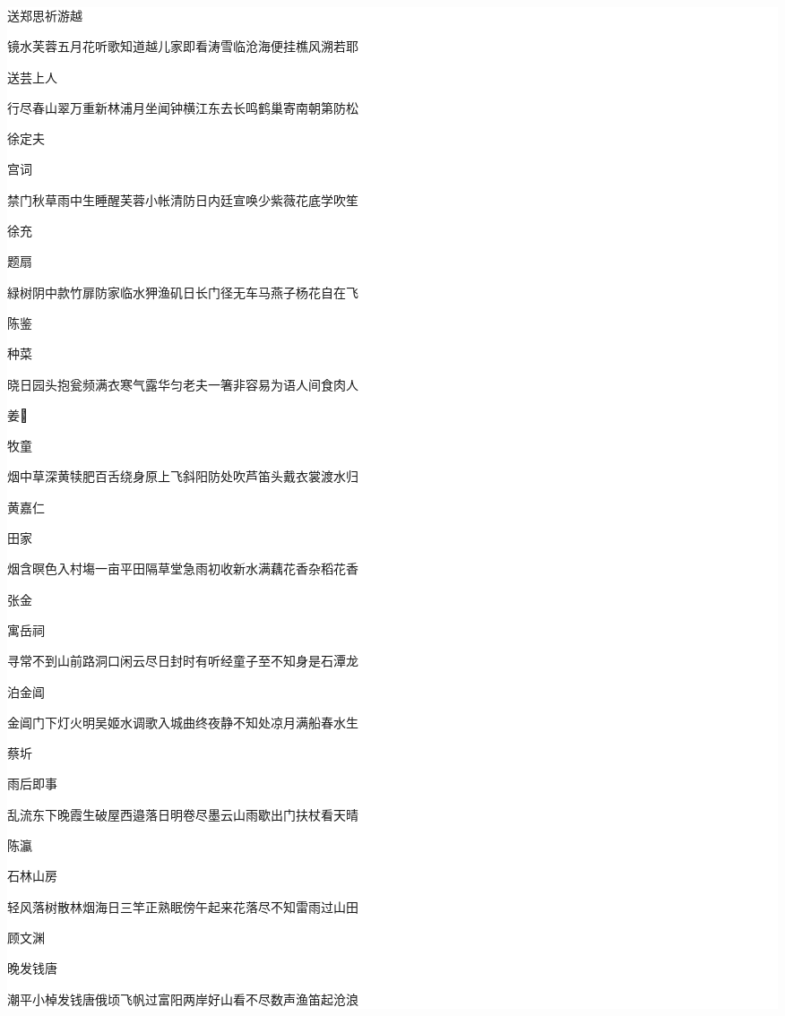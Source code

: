 送郑思祈游越  

镜水芙蓉五月花听歌知道越儿家即看涛雪临沧海便挂樵风溯若耶  

送芸上人  

行尽春山翠万重新林浦月坐闻钟横江东去长鸣鹤巢寄南朝第防松  

徐定夫  

宫词  

禁门秋草雨中生睡醒芙蓉小帐清防日内廷宣唤少紫薇花底学吹笙  

徐充  

题扇  

緑树阴中款竹扉防家临水狎渔矶日长门径无车马燕子杨花自在飞  

陈鉴  

种菜  

晓日园头抱瓮频满衣寒气露华匀老夫一箸非容易为语人间食肉人  

姜  

牧童  

烟中草深黄犊肥百舌绕身原上飞斜阳防处吹芦笛头戴衣裳渡水归  

黄嘉仁  

田家  

烟含暝色入村塲一亩平田隔草堂急雨初收新水满藕花香杂稻花香  

张金  

寓岳祠  

寻常不到山前路洞口闲云尽日封时有听经童子至不知身是石潭龙  

泊金阊  

金阊门下灯火明吴姬水调歌入城曲终夜静不知处凉月满船春水生  

蔡圻  

雨后即事  

乱流东下晚霞生破屋西邉落日明卷尽墨云山雨歇出门扶杖看天晴  

陈瀛  

石林山房  

轻风落树散林烟海日三竿正熟眠傍午起来花落尽不知雷雨过山田  

顾文渊  

晚发钱唐  

潮平小棹发钱唐俄顷飞帆过富阳两岸好山看不尽数声渔笛起沧浪  
